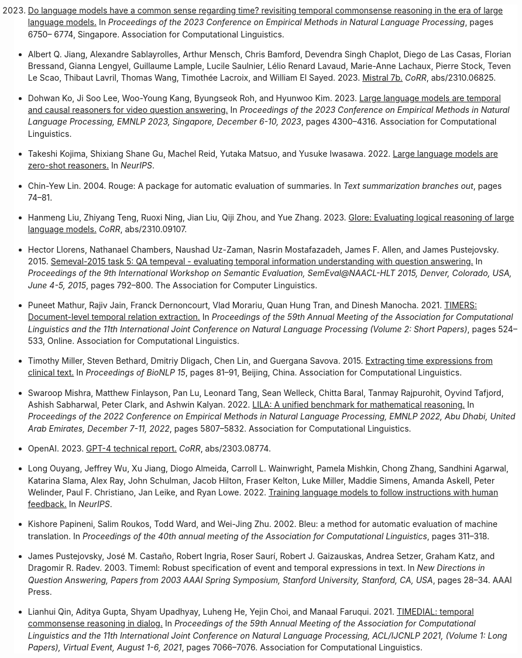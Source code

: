 2023. [Do language models have a common sense regarding time? revisiting temporal commonsense reasoning in the era of large language models.](https://doi.org/10.18653/v1/2023.emnlp-main.418) In *Proceedings of the 2023 Conference on Empirical Methods in Natural Language Processing*, pages 6750– 6774, Singapore. Association for Computational Linguistics.

* <a id="ref-10-3"></a>Albert Q. Jiang, Alexandre Sablayrolles, Arthur Mensch, Chris Bamford, Devendra Singh Chaplot, Diego de Las Casas, Florian Bressand, Gianna Lengyel, Guillaume Lample, Lucile Saulnier, Lélio Renard Lavaud, Marie-Anne Lachaux, Pierre Stock, Teven Le Scao, Thibaut Lavril, Thomas Wang, Timothée Lacroix, and William El Sayed. 2023. [Mistral 7b.](https://doi.org/10.48550/ARXIV.2310.06825) *CoRR*, abs/2310.06825.
* <a id="ref-10-12"></a>Dohwan Ko, Ji Soo Lee, Woo-Young Kang, Byungseok Roh, and Hyunwoo Kim. 2023. [Large language models are temporal and causal reasoners for video question answering.](https://doi.org/10.18653/V1/2023.EMNLP-MAIN.261) In *Proceedings of the 2023 Conference on Empirical Methods in Natural Language Processing, EMNLP 2023, Singapore, December 6-10, 2023*, pages 4300–4316. Association for Computational Linguistics.
* <a id="ref-10-5"></a>Takeshi Kojima, Shixiang Shane Gu, Machel Reid, Yutaka Matsuo, and Yusuke Iwasawa. 2022. [Large language models are zero-shot reasoners.](http://papers.nips.cc/paper_files/paper/2022/hash/8bb0d291acd4acf06ef112099c16f326-Abstract-Conference.html) In *NeurIPS*.
* <a id="ref-10-15"></a>Chin-Yew Lin. 2004. Rouge: A package for automatic evaluation of summaries. In *Text summarization branches out*, pages 74–81.
* <a id="ref-10-14"></a>Hanmeng Liu, Zhiyang Teng, Ruoxi Ning, Jian Liu, Qiji Zhou, and Yue Zhang. 2023. [Glore: Evaluating logical reasoning of large language models.](https://doi.org/10.48550/ARXIV.2310.09107) *CoRR*, abs/2310.09107.
* <a id="ref-10-6"></a>Hector Llorens, Nathanael Chambers, Naushad Uz-Zaman, Nasrin Mostafazadeh, James F. Allen, and James Pustejovsky. 2015. [Semeval-2015 task 5: QA tempeval - evaluating temporal information understanding with question answering.](https://doi.org/10.18653/V1/S15-2134) In *Proceedings of the 9th International Workshop on Semantic Evaluation, SemEval@NAACL-HLT 2015, Denver, Colorado, USA, June 4-5, 2015*, pages 792–800. The Association for Computer Linguistics.
* <a id="ref-10-8"></a>Puneet Mathur, Rajiv Jain, Franck Dernoncourt, Vlad Morariu, Quan Hung Tran, and Dinesh Manocha. 2021. [TIMERS: Document-level temporal relation extraction.](https://doi.org/10.18653/v1/2021.acl-short.67) In *Proceedings of the 59th Annual Meeting of the Association for Computational Linguistics and the 11th International Joint Conference on Natural Language Processing (Volume 2: Short Papers)*, pages 524–533, Online. Association for Computational Linguistics.
* <a id="ref-10-7"></a>Timothy Miller, Steven Bethard, Dmitriy Dligach, Chen Lin, and Guergana Savova. 2015. [Extracting time expressions from clinical text.](https://doi.org/10.18653/v1/W15-3809) In *Proceedings of BioNLP 15*, pages 81–91, Beijing, China. Association for Computational Linguistics.

* <a id="ref-11-0"></a>Swaroop Mishra, Matthew Finlayson, Pan Lu, Leonard Tang, Sean Welleck, Chitta Baral, Tanmay Rajpurohit, Oyvind Tafjord, Ashish Sabharwal, Peter Clark, and Ashwin Kalyan. 2022. [LILA: A unified benchmark for mathematical reasoning.](https://doi.org/10.18653/V1/2022.EMNLP-MAIN.392) In *Proceedings of the 2022 Conference on Empirical Methods in Natural Language Processing, EMNLP 2022, Abu Dhabi, United Arab Emirates, December 7-11, 2022*, pages 5807–5832. Association for Computational Linguistics.
* <a id="ref-11-2"></a>OpenAI. 2023. [GPT-4 technical report.](https://doi.org/10.48550/ARXIV.2303.08774) *CoRR*, abs/2303.08774.
* <a id="ref-11-4"></a>Long Ouyang, Jeffrey Wu, Xu Jiang, Diogo Almeida, Carroll L. Wainwright, Pamela Mishkin, Chong Zhang, Sandhini Agarwal, Katarina Slama, Alex Ray, John Schulman, Jacob Hilton, Fraser Kelton, Luke Miller, Maddie Simens, Amanda Askell, Peter Welinder, Paul F. Christiano, Jan Leike, and Ryan Lowe. 2022. [Training language models to follow instructions with human feedback.](http://papers.nips.cc/paper_files/paper/2022/hash/b1efde53be364a73914f58805a001731-Abstract-Conference.html) In *NeurIPS*.
* <a id="ref-11-12"></a>Kishore Papineni, Salim Roukos, Todd Ward, and Wei-Jing Zhu. 2002. Bleu: a method for automatic evaluation of machine translation. In *Proceedings of the 40th annual meeting of the Association for Computational Linguistics*, pages 311–318.
* <a id="ref-11-8"></a>James Pustejovsky, José M. Castaño, Robert Ingria, Roser Saurí, Robert J. Gaizauskas, Andrea Setzer, Graham Katz, and Dragomir R. Radev. 2003. Timeml: Robust specification of event and temporal expressions in text. In *New Directions in Question Answering, Papers from 2003 AAAI Spring Symposium, Stanford University, Stanford, CA, USA*, pages 28–34. AAAI Press.
* <a id="ref-11-7"></a>Lianhui Qin, Aditya Gupta, Shyam Upadhyay, Luheng He, Yejin Choi, and Manaal Faruqui. 2021. [TIMEDIAL: temporal commonsense reasoning in dialog.](https://doi.org/10.18653/V1/2021.ACL-LONG.549) In *Proceedings of the 59th Annual Meeting of the Association for Computational Linguistics and the 11th International Joint Conference on Natural Language Processing, ACL/IJCNLP 2021, (Volume 1: Long Papers), Virtual Event, August 1-6, 2021*, pages 7066–7076. Association for Computational Linguistics.